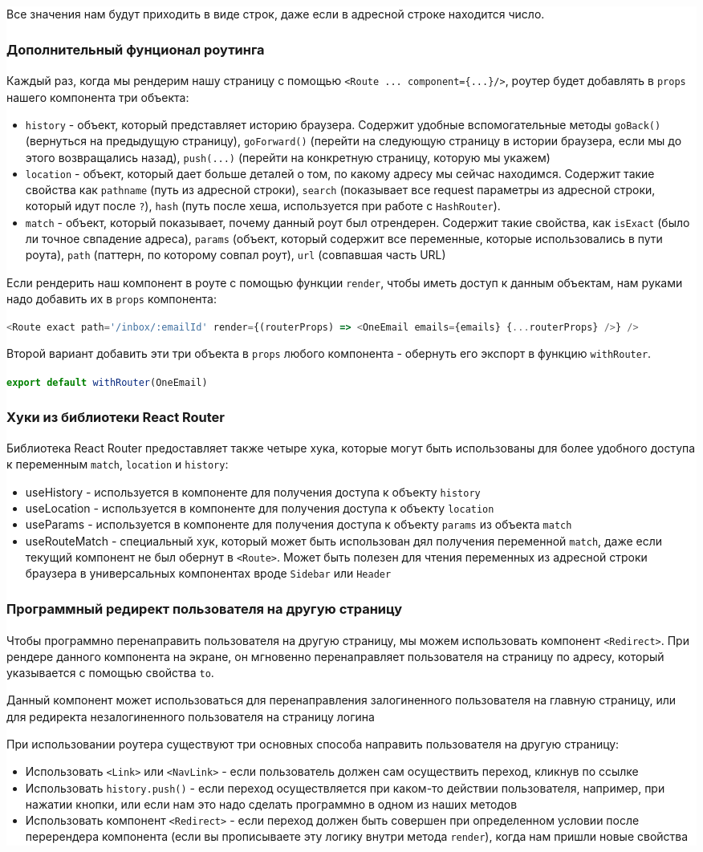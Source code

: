 Все значения нам будут приходить в виде строк, даже если в адресной строке находится число.

### Дополнительный фунционал роутинга

Каждый раз, когда мы рендерим нашу страницу с помощью `<Route ... component={...}/>`, роутер будет добавлять в `props` нашего компонента три объекта:
 - `history` - объект, который представляет историю браузера. Содержит удобные вспомогательные методы `goBack()` (вернуться на предыдущую страницу), `goForward()` (перейти на следующую страницу в истории браузера, если мы до этого возвращались назад), `push(...)` (перейти на конкретную страницу, которую мы укажем)
 - `location` - объект, который дает больше деталей о том, по какому адресу мы сейчас находимся. Содержит такие свойства как `pathname` (путь из адресной строки), `search` (показывает все request параметры из адресной строки, который идут после `?`), `hash` (путь после хеша, используется при работе с `HashRouter`).
 - `match` - объект, который показывает, почему данный роут был отрендерен. Содержит такие свойства, как `isExact` (было ли точное свпадение адреса), `params` (объект, который содержит все переменные, которые использовались в пути роута), `path` (паттерн, по которому совпал роут), `url` (совпавшая часть URL)
   
Если рендерить наш компонент в роуте с помощью функции `render`, чтобы иметь доступ к данным объектам, нам руками надо добавить их в `props` компонента:

```js
<Route exact path='/inbox/:emailId' render={(routerProps) => <OneEmail emails={emails} {...routerProps} />} />
```

Второй вариант добавить эти три объекта в `props` любого компонента - обернуть его экспорт в функцию `withRouter`.
   
```js
export default withRouter(OneEmail)
```

### Хуки из библиотеки React Router

Библиотека React Router предоставляет также четыре хука, которые могут быть использованы для более удобного доступа к переменным `match`, `location` и `history`: 

 - useHistory - используется в компоненте для получения доступа к объекту `history`
 - useLocation - используется в компоненте для получения доступа к объекту `location`
 - useParams - используется в компоненте для получения доступа к объекту `params` из объекта `match`
 - useRouteMatch - специальный хук, который может быть использован дял получения переменной `match`, даже если текущий компонент не был обернут в `<Route>`. Может быть полезен для чтения переменных из адресной строки браузера в универсальных компонентах вроде `Sidebar` или `Header` 
      
### Программный редирект пользователя на другую страницу

Чтобы программно перенаправить пользователя на другую страницу, мы можем использовать компонент `<Redirect>`. При рендере данного компонента на экране, он мгновенно перенаправляет пользователя на страницу по адресу, который указывается с помощью свойства `to`. 

Данный компонент может использоваться для перенаправления залогиненного пользователя на главную страницу, или для редиректа незалогиненного пользователя на страницу логина

При использовании роутера существуют три основных способа направить пользователя на другую страницу:
 - Использовать `<Link>` или `<NavLink>` - если пользователь должен сам осуществить переход, кликнув по ссылке
 - Использовать `history.push()` - если переход осуществляется при каком-то действии пользователя, например, при нажатии кнопки, или если нам это надо сделать программно в одном из наших методов
 - Использовать компонент `<Redirect>` - если переход должен быть совершен при определенном условии после перерендера компонента (если вы прописываете эту логику внутри метода `render`), когда нам пришли новые свойства
   